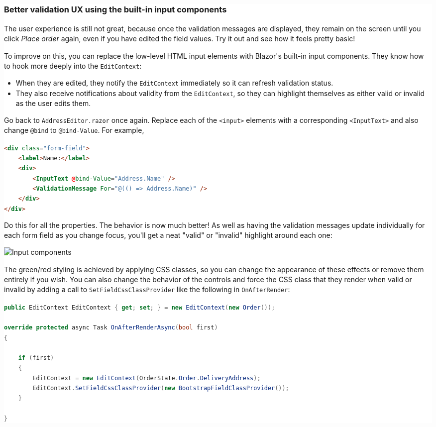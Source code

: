 ### Better validation UX using the built-in input components

The user experience is still not great, because once the validation messages are displayed, they remain on the screen until you click *Place order* again, even if you have edited the field values. Try it out and see how it feels pretty basic!

To improve on this, you can replace the low-level HTML input elements with Blazor's built-in input components. They know how to hook more deeply into the `EditContext`:

* When they are edited, they notify the `EditContext` immediately so it can refresh validation status.
* They also receive notifications about validity from the `EditContext`, so they can highlight themselves as either valid or invalid as the user edits them.

Go back to `AddressEditor.razor` once again. Replace each of the `<input>` elements with a corresponding `<InputText>` and
also change `@bind` to `@bind-Value`. For example,

```html
<div class="form-field">
    <label>Name:</label>
    <div>
        <InputText @bind-Value="Address.Name" />
        <ValidationMessage For="@(() => Address.Name)" />
    </div>
</div>
```

Do this for all the properties. The behavior is now much better! As well as having the validation messages update individually for each form field as you change focus, you'll get a neat "valid" or "invalid" highlight around each one:

![Input components](https://user-images.githubusercontent.com/1874516/77242542-ba30b780-6bbc-11ea-8018-be022d6cac0b.png)

The green/red styling is achieved by applying CSS classes, so you can change the appearance of these effects or remove them entirely if you wish.  You can also change the behavior of the controls and force the CSS class that they render when valid or invalid by adding a call to `SetFieldCssClassProvider` like the following in `OnAfterRender`:

```csharp
public EditContext EditContext { get; set; } = new EditContext(new Order());

override protected async Task OnAfterRenderAsync(bool first)
{

    if (first)
    {
        EditContext = new EditContext(OrderState.Order.DeliveryAddress);
        EditContext.SetFieldCssClassProvider(new BootstrapFieldClassProvider());
    }

}
```
